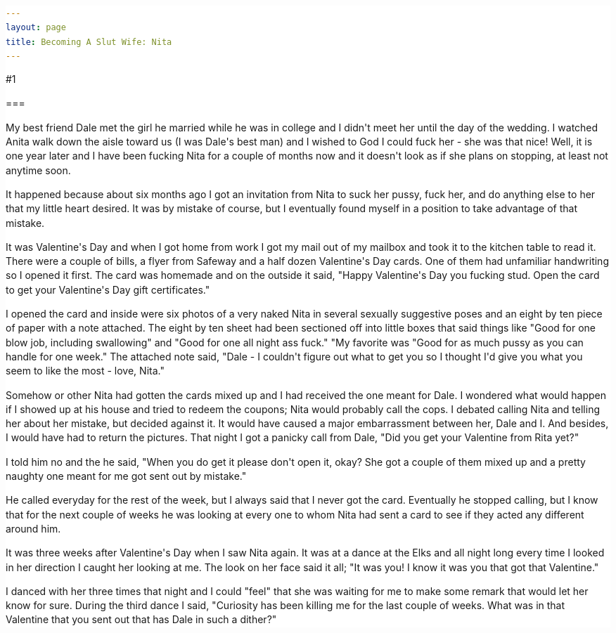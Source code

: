 ```yaml
---
layout: page
title: Becoming A Slut Wife: Nita
---
```

#1 

===

My best friend Dale met the girl he married while he was in college and I didn't meet her until the day of the wedding. I watched Anita walk down the aisle toward us (I was Dale's best man) and I wished to God I could fuck her - she was that nice! Well, it is one year later and I have been fucking Nita for a couple of months now and it doesn't look as if she plans on stopping, at least not anytime soon. 

It happened because about six months ago I got an invitation from Nita to suck her pussy, fuck her, and do anything else to her that my little heart desired. It was by mistake of course, but I eventually found myself in a position to take advantage of that mistake. 

It was Valentine's Day and when I got home from work I got my mail out of my mailbox and took it to the kitchen table to read it. There were a couple of bills, a flyer from Safeway and a half dozen Valentine's Day cards. One of them had unfamiliar handwriting so I opened it first. The card was homemade and on the outside it said, "Happy Valentine's Day you fucking stud. Open the card to get your Valentine's Day gift certificates." 

I opened the card and inside were six photos of a very naked Nita in several sexually suggestive poses and an eight by ten piece of paper with a note attached. The eight by ten sheet had been sectioned off into little boxes that said things like "Good for one blow job, including swallowing" and "Good for one all night ass fuck." "My favorite was "Good for as much pussy as you can handle for one week." The attached note said, "Dale - I couldn't figure out what to get you so I thought I'd give you what you seem to like the most - love, Nita." 

Somehow or other Nita had gotten the cards mixed up and I had received the one meant for Dale. I wondered what would happen if I showed up at his house and tried to redeem the coupons; Nita would probably call the cops. I debated calling Nita and telling her about her mistake, but decided against it. It would have caused a major embarrassment between her, Dale and I. And besides, I would have had to return the pictures. That night I got a panicky call from Dale, "Did you get your Valentine from Rita yet?" 

I told him no and the he said, "When you do get it please don't open it, okay? She got a couple of them mixed up and a pretty naughty one meant for me got sent out by mistake." 

He called everyday for the rest of the week, but I always said that I never got the card. Eventually he stopped calling, but I know that for the next couple of weeks he was looking at every one to whom Nita had sent a card to see if they acted any different around him. 

It was three weeks after Valentine's Day when I saw Nita again. It was at a dance at the Elks and all night long every time I looked in her direction I caught her looking at me. The look on her face said it all; "It was you! I know it was you that got that Valentine." 

I danced with her three times that night and I could "feel" that she was waiting for me to make some remark that would let her know for sure. During the third dance I said, "Curiosity has been killing me for the last couple of weeks. What was in that Valentine that you sent out that has Dale in such a dither?" 
